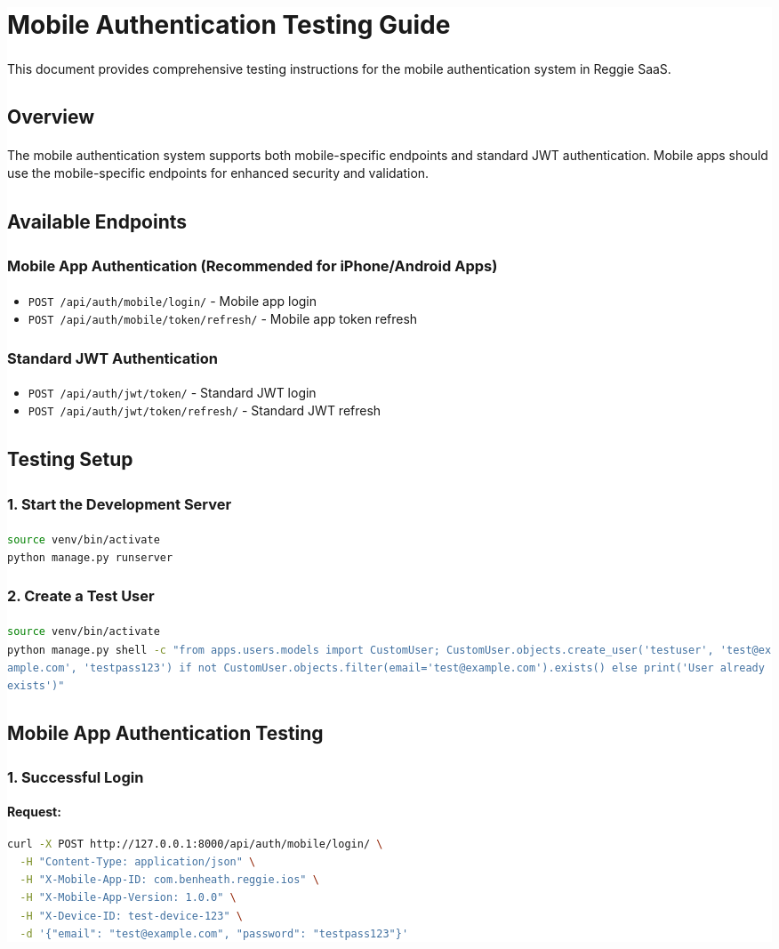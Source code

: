 # Mobile Authentication Testing Guide

This document provides comprehensive testing instructions for the mobile authentication system in Reggie SaaS.

## Overview

The mobile authentication system supports both mobile-specific endpoints and standard JWT authentication. Mobile apps should use the mobile-specific endpoints for enhanced security and validation.

## Available Endpoints

### Mobile App Authentication (Recommended for iPhone/Android Apps)

- `POST /api/auth/mobile/login/` - Mobile app login
- `POST /api/auth/mobile/token/refresh/` - Mobile app token refresh

### Standard JWT Authentication

- `POST /api/auth/jwt/token/` - Standard JWT login
- `POST /api/auth/jwt/token/refresh/` - Standard JWT refresh

## Testing Setup

### 1. Start the Development Server

```bash
source venv/bin/activate
python manage.py runserver
```

### 2. Create a Test User

```bash
source venv/bin/activate
python manage.py shell -c "from apps.users.models import CustomUser; CustomUser.objects.create_user('testuser', 'test@example.com', 'testpass123') if not CustomUser.objects.filter(email='test@example.com').exists() else print('User already exists')"
```

## Mobile App Authentication Testing

### 1. Successful Login

**Request:**
```bash
curl -X POST http://127.0.0.1:8000/api/auth/mobile/login/ \
  -H "Content-Type: application/json" \
  -H "X-Mobile-App-ID: com.benheath.reggie.ios" \
  -H "X-Mobile-App-Version: 1.0.0" \
  -H "X-Device-ID: test-device-123" \
  -d '{"email": "test@example.com", "password": "testpass123"}'
```
